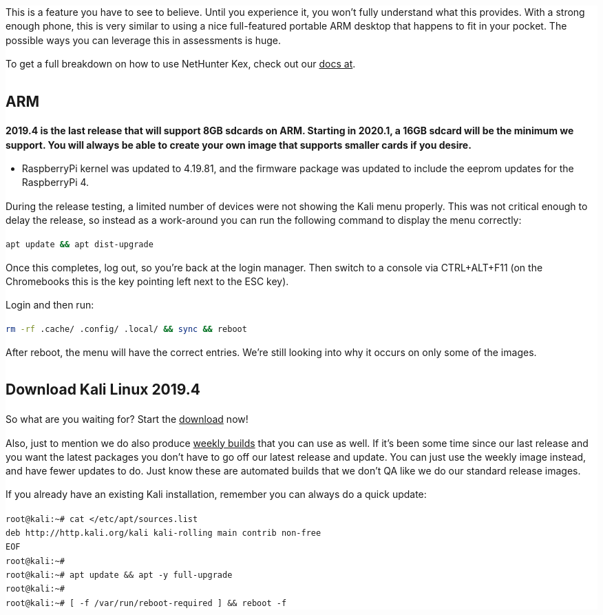 This is a feature you have to see to believe. Until you experience it, you won’t fully understand what this provides. With a strong enough phone, this is very similar to using a nice full-featured portable ARM desktop that happens to fit in your pocket. The possible ways you can leverage this in assessments is huge.

To get a full breakdown on how to use NetHunter Kex, check out our [docs at](https://www.kali.org/docs/nethunter/nethunter-kex-manager/).

ARM
---

**2019.4 is the last release that will support 8GB sdcards on ARM. Starting in 2020.1, a 16GB sdcard will be the minimum we support. You will always be able to create your own image that supports smaller cards if you desire.**

-   RaspberryPi kernel was updated to 4.19.81, and the firmware package was updated to include the eeprom updates for the RaspberryPi 4.

During the release testing, a limited number of devices were not showing the Kali menu properly. This was not critical enough to delay the release, so instead as a work-around you can run the following command to display the menu correctly:

```sh
apt update && apt dist-upgrade
```

Once this completes, log out, so you’re back at the login manager. Then switch to a console via CTRL+ALT+F11 (on the Chromebooks this is the key pointing left next to the ESC key).

Login and then run:

```sh
rm -rf .cache/ .config/ .local/ && sync && reboot
```

After reboot, the menu will have the correct entries. We’re still looking into why it occurs on only some of the images.

Download Kali Linux 2019.4
--------------------------

So what are you waiting for? Start the [download](https://www.kali.org/get-kali/) now!

Also, just to mention we do also produce [weekly builds](https://cdimage.kali.org/kali-images/kali-weekly/) that you can use as well. If it’s been some time since our last release and you want the latest packages you don’t have to go off our latest release and update. You can just use the weekly image instead, and have fewer updates to do. Just know these are automated builds that we don’t QA like we do our standard release images.

If you already have an existing Kali installation, remember you can always do a quick update:

```console
root@kali:~# cat </etc/apt/sources.list
deb http://http.kali.org/kali kali-rolling main contrib non-free
EOF
root@kali:~#
root@kali:~# apt update && apt -y full-upgrade
root@kali:~#
root@kali:~# [ -f /var/run/reboot-required ] && reboot -f
```
